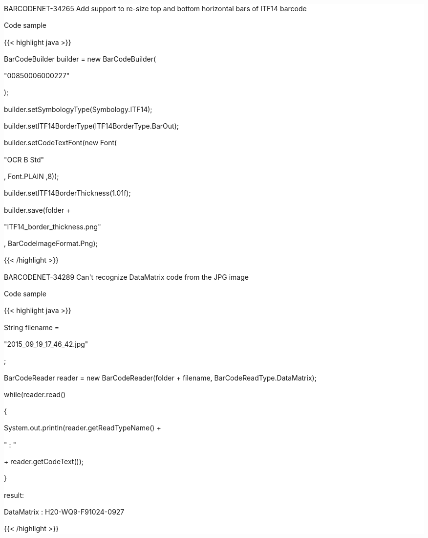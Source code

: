 BARCODENET-34265 Add support to re-size top and bottom horizontal bars of ITF14 barcode

Code sample

{{< highlight java >}}



BarCodeBuilder builder = new BarCodeBuilder(

"00850006000227"

);

builder.setSymbologyType(Symbology.ITF14);

builder.setITF14BorderType(ITF14BorderType.BarOut);

builder.setCodeTextFont(new Font(

"OCR B Std"

, Font.PLAIN ,8));

builder.setITF14BorderThickness(1.01f);

builder.save(folder +

"ITF14_border_thickness.png"

, BarCodeImageFormat.Png);

{{< /highlight >}}

BARCODENET-34289 Can't recognize DataMatrix code from the JPG image

Code sample

{{< highlight java >}}



String filename =

"2015_09_19_17_46_42.jpg"

;

BarCodeReader reader = new BarCodeReader(folder + filename, BarCodeReadType.DataMatrix);

while(reader.read()

{

System.out.println(reader.getReadTypeName() +

" : "

\+ reader.getCodeText());

}

result:

DataMatrix : H20-WQ9-F91024-0927

{{< /highlight >}}
